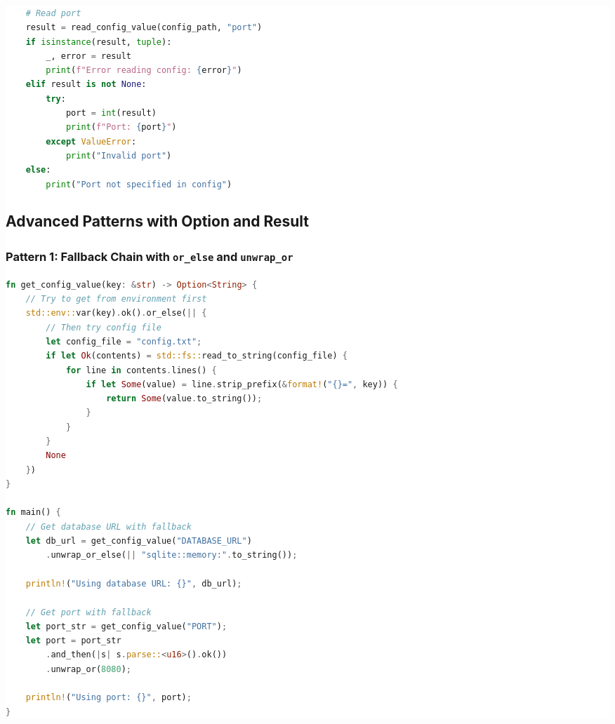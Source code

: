 ```python
    # Read port
    result = read_config_value(config_path, "port")
    if isinstance(result, tuple):
        _, error = result
        print(f"Error reading config: {error}")
    elif result is not None:
        try:
            port = int(result)
            print(f"Port: {port}")
        except ValueError:
            print("Invalid port")
    else:
        print("Port not specified in config")
```

## Advanced Patterns with Option and Result

### Pattern 1: Fallback Chain with `or_else` and `unwrap_or`

```rust
fn get_config_value(key: &str) -> Option<String> {
    // Try to get from environment first
    std::env::var(key).ok().or_else(|| {
        // Then try config file
        let config_file = "config.txt";
        if let Ok(contents) = std::fs::read_to_string(config_file) {
            for line in contents.lines() {
                if let Some(value) = line.strip_prefix(&format!("{}=", key)) {
                    return Some(value.to_string());
                }
            }
        }
        None
    })
}

fn main() {
    // Get database URL with fallback
    let db_url = get_config_value("DATABASE_URL")
        .unwrap_or_else(|| "sqlite::memory:".to_string());
    
    println!("Using database URL: {}", db_url);
    
    // Get port with fallback
    let port_str = get_config_value("PORT");
    let port = port_str
        .and_then(|s| s.parse::<u16>().ok())
        .unwrap_or(8080);
    
    println!("Using port: {}", port);
}
```
